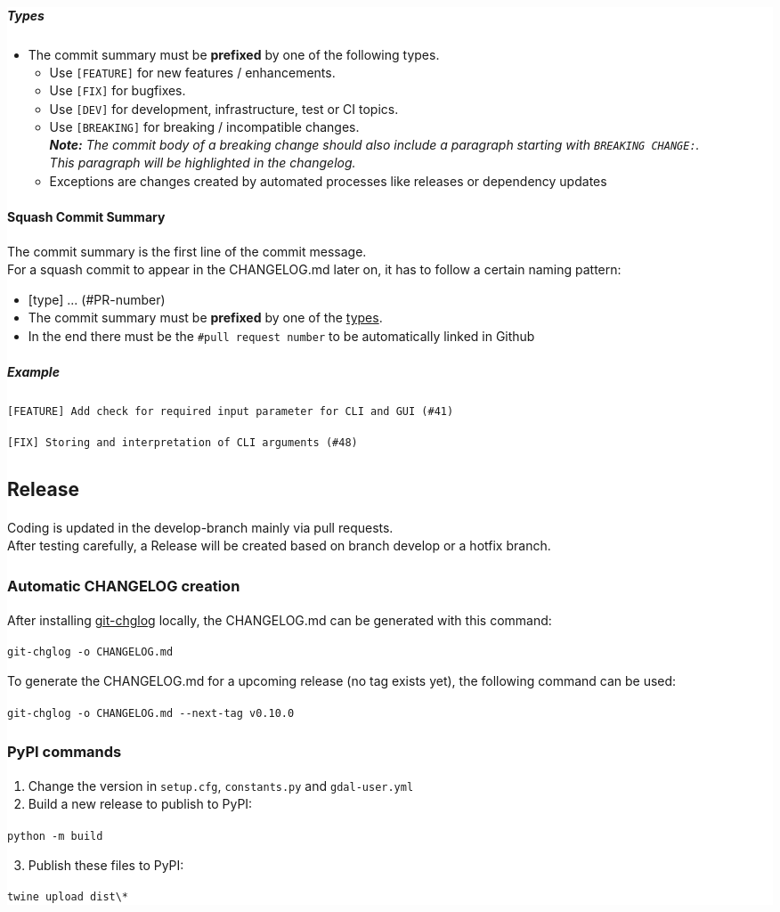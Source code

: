 ##### Types
- The commit summary must be **prefixed** by one of the following types.
    + Use `[FEATURE]` for new features / enhancements.
    + Use `[FIX]` for bugfixes.
    + Use `[DEV]` for development, infrastructure, test or CI topics.
    + Use `[BREAKING]` for breaking / incompatible changes.  
      _**Note:** The commit body of a breaking change should also include a paragraph starting with `BREAKING CHANGE:`.  
      This paragraph will be highlighted in the changelog._
    + Exceptions are changes created by automated processes like releases or dependency updates

#### Squash Commit Summary
The commit summary is the first line of the commit message.  
For a squash commit to appear in the CHANGELOG.md later on, it has to follow a certain naming pattern:
- [type] ... (#PR-number)
- The commit summary must be **prefixed** by one of the [types](#Types).
- In the end there must be the `#pull request number` to be automatically linked in Github

##### Example
```
[FEATURE] Add check for required input parameter for CLI and GUI (#41)
```
```
[FIX] Storing and interpretation of CLI arguments (#48)
```
## Release
Coding is updated in the develop-branch mainly via pull requests.  
After testing carefully, a Release will be created based on branch develop or a hotfix branch.

### Automatic CHANGELOG creation 
After installing [git-chglog](https://github.com/git-chglog/git-chglog) locally, the CHANGELOG.md can be generated with this command:  
```
git-chglog -o CHANGELOG.md
```

To generate the CHANGELOG.md for a upcoming release (no tag exists yet), the following command can be used:  
```
git-chglog -o CHANGELOG.md --next-tag v0.10.0
```

### PyPI commands
1. Change the version in `setup.cfg`, `constants.py` and `gdal-user.yml`
2. Build a new release to publish to PyPI:  
```
python -m build
```
3. Publish these files to PyPI:  
```
twine upload dist\*
```
